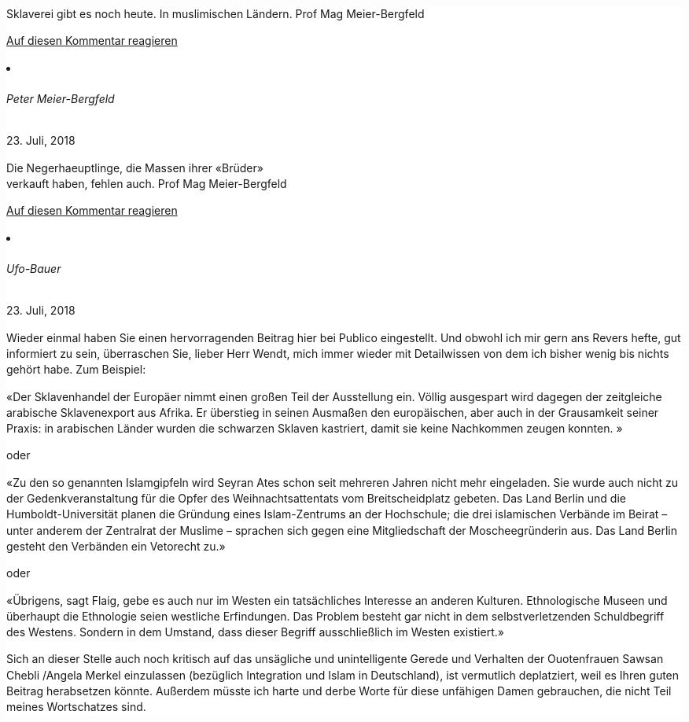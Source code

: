 
Sklaverei gibt es noch heute. In muslimischen Ländern. Prof Mag Meier-Bergfeld

<a rel="nofollow" class="comment-reply-link" href="#comment-4280" data-commentid="4280" data-postid="7193" data-belowelement="comment-4280" data-respondelement="respond" data-replyto="Antworte auf Peter Meier-Bergfeld" aria-label="Antworte auf Peter Meier-Bergfeld">Auf diesen Kommentar reagieren</a> 


</li>
<li class="comment even thread-even depth-1 clearfix" id="li-comment-4282">
<h6 class="author">Peter Meier-Bergfeld</h6> <span class="date">23. Juli, 2018</span>



Die Negerhaeuptlinge, die Massen ihrer «Brüder»<br>
verkauft haben, fehlen auch. Prof Mag Meier-Bergfeld

<a rel="nofollow" class="comment-reply-link" href="#comment-4282" data-commentid="4282" data-postid="7193" data-belowelement="comment-4282" data-respondelement="respond" data-replyto="Antworte auf Peter Meier-Bergfeld" aria-label="Antworte auf Peter Meier-Bergfeld">Auf diesen Kommentar reagieren</a> 


</li>
<li class="comment odd alt thread-odd thread-alt depth-1 clearfix" id="li-comment-4283">
<h6 class="author">Ufo-Bauer</h6> <span class="date">23. Juli, 2018</span>



Wieder einmal haben Sie einen hervorragenden Beitrag hier bei Publico eingestellt. Und obwohl ich mir gern ans Revers hefte, gut informiert zu sein, überraschen Sie, lieber Herr Wendt, mich immer wieder mit Detailwissen von dem ich bisher wenig bis nichts gehört habe. Zum Beispiel:

«Der Sklavenhandel der Europäer nimmt einen großen Teil der Ausstellung ein. Völlig ausgespart wird dagegen der zeitgleiche arabische Sklavenexport aus Afrika. Er überstieg in seinen Ausmaßen den europäischen, aber auch in der Grausamkeit seiner Praxis: in arabischen Länder wurden die schwarzen Sklaven kastriert, damit sie keine Nachkommen zeugen konnten. »

oder

«Zu den so genannten Islamgipfeln wird Seyran Ates schon seit mehreren Jahren nicht mehr eingeladen. Sie wurde auch nicht zu der Gedenkveranstaltung für die Opfer des Weihnachtsattentats vom Breitscheidplatz gebeten. Das Land Berlin und die Humboldt-Universität planen die Gründung eines Islam-Zentrums an der Hochschule; die drei islamischen Verbände im Beirat – unter anderem der Zentralrat der Muslime – sprachen sich gegen eine Mitgliedschaft der Moscheegründerin aus. Das Land Berlin gesteht den Verbänden ein Vetorecht zu.»

oder 

«Übrigens, sagt Flaig, gebe es auch nur im Westen ein tatsächliches Interesse an anderen Kulturen. Ethnologische Museen und überhaupt die Ethnologie seien westliche Erfindungen. Das Problem besteht gar nicht in dem selbstverletzenden Schuldbegriff des Westens. Sondern in dem Umstand, dass dieser Begriff ausschließlich im Westen existiert.»

Sich an dieser Stelle auch noch kritisch auf das unsägliche und unintelligente Gerede und Verhalten der Ouotenfrauen Sawsan Chebli /Angela Merkel einzulassen (bezüglich Integration und Islam in Deutschland), ist vermutlich deplatziert, weil es Ihren guten Beitrag herabsetzen könnte. Außerdem müsste ich harte und derbe Worte für diese unfähigen Damen gebrauchen, die nicht Teil meines Wortschatzes sind. 
